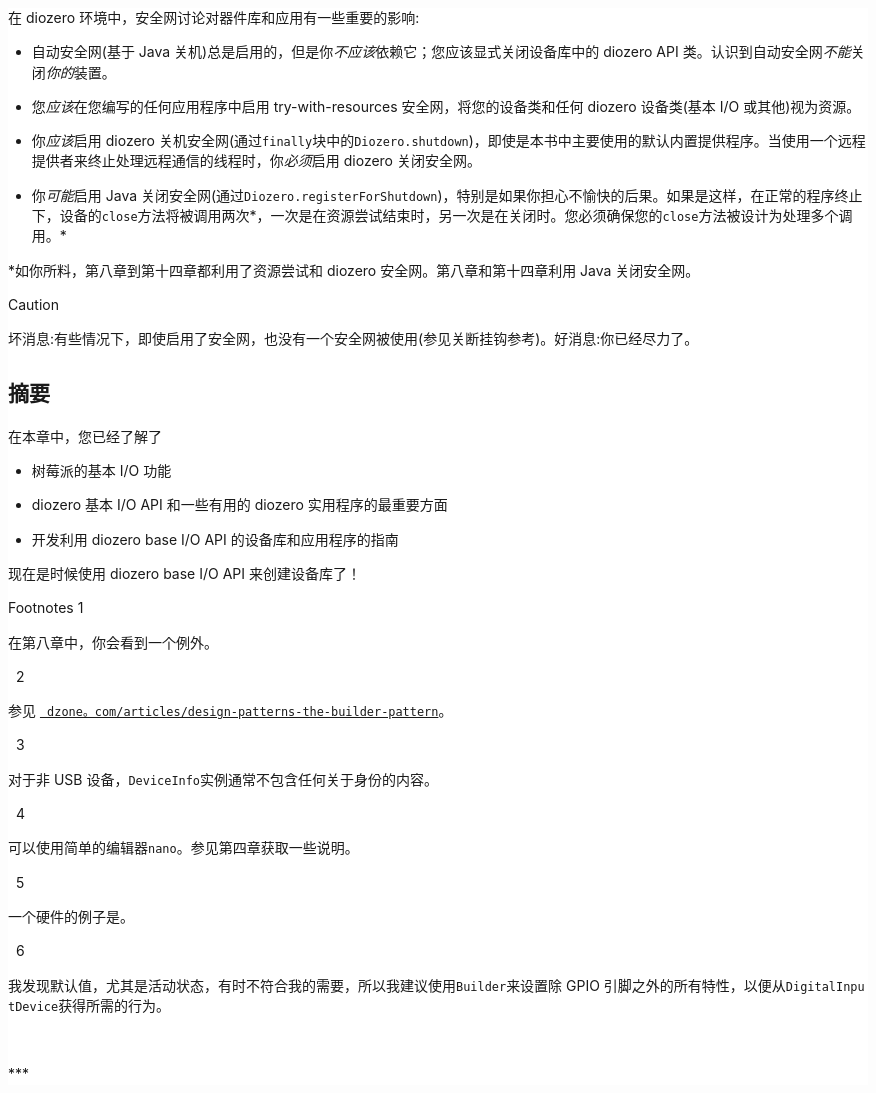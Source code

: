 在 diozero 环境中，安全网讨论对器件库和应用有一些重要的影响:

*   自动安全网(基于 Java 关机)总是启用的，但是你*不应该*依赖它；您应该显式关闭设备库中的 diozero API 类。认识到自动安全网*不能*关闭*你的*装置。

*   您*应该*在您编写的任何应用程序中启用 try-with-resources 安全网，将您的设备类和任何 diozero 设备类(基本 I/O 或其他)视为资源。

*   你*应该*启用 diozero 关机安全网(通过`finally`块中的`Diozero.shutdown`)，即使是本书中主要使用的默认内置提供程序。当使用一个远程提供者来终止处理远程通信的线程时，你*必须*启用 diozero 关闭安全网。

*   你*可能*启用 Java 关闭安全网(通过`Diozero.registerForShutdown`)，特别是如果你担心不愉快的后果。如果是这样，在正常的程序终止下，设备的`close`方法将被调用两次*，一次是在资源尝试结束时，另一次是在关闭时。您必须确保您的`close`方法被设计为处理多个调用。*

 *如你所料，第八章到第十四章都利用了资源尝试和 diozero 安全网。第八章和第十四章利用 Java 关闭安全网。

Caution

坏消息:有些情况下，即使启用了安全网，也没有一个安全网被使用(参见关断挂钩参考)。好消息:你已经尽力了。

## 摘要

在本章中，您已经了解了

*  树莓派的基本 I/O 功能

*   diozero 基本 I/O API 和一些有用的 diozero 实用程序的最重要方面

*   开发利用 diozero base I/O API 的设备库和应用程序的指南

现在是时候使用 diozero base I/O API 来创建设备库了！

<aside aria-label="Footnotes" class="FootnoteSection" epub:type="footnotes">Footnotes 1

在第八章中，你会看到一个例外。

  2

参见 [` dzone。com/articles/design-patterns-the-builder-pattern`](https://dzone.com/articles/design-patterns-the-builder-pattern)。

  3

对于非 USB 设备，`DeviceInfo`实例通常不包含任何关于身份的内容。

  4

可以使用简单的编辑器`nano`。参见第四章获取一些说明。

  5

一个硬件的例子是。

  6

我发现默认值，尤其是活动状态，有时不符合我的需要，所以我建议使用`Builder`来设置除 GPIO 引脚之外的所有特性，以便从`DigitalInputDevice`获得所需的行为。

 </aside>***